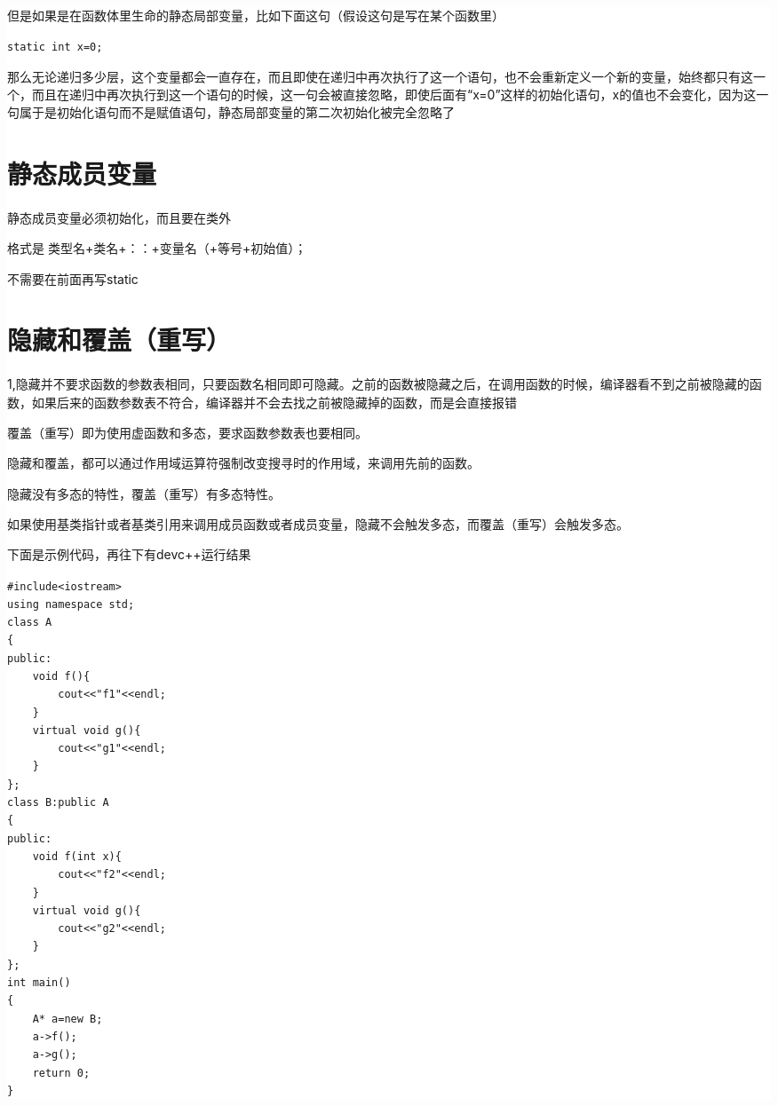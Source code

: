 但是如果是在函数体里生命的静态局部变量，比如下面这句（假设这句是写在某个函数里）

```
static int x=0;
```

那么无论递归多少层，这个变量都会一直存在，而且即使在递归中再次执行了这一个语句，也不会重新定义一个新的变量，始终都只有这一个，而且在递归中再次执行到这一个语句的时候，这一句会被直接忽略，即使后面有“x=0”这样的初始化语句，x的值也不会变化，因为这一句属于是初始化语句而不是赋值语句，静态局部变量的第二次初始化被完全忽略了

# 静态成员变量

静态成员变量必须初始化，而且要在类外

格式是 类型名+类名+：：+变量名（+等号+初始值）；

不需要在前面再写static

# 隐藏和覆盖（重写）

1,隐藏并不要求函数的参数表相同，只要函数名相同即可隐藏。之前的函数被隐藏之后，在调用函数的时候，编译器看不到之前被隐藏的函数，如果后来的函数参数表不符合，编译器并不会去找之前被隐藏掉的函数，而是会直接报错

覆盖（重写）即为使用虚函数和多态，要求函数参数表也要相同。

隐藏和覆盖，都可以通过作用域运算符强制改变搜寻时的作用域，来调用先前的函数。

隐藏没有多态的特性，覆盖（重写）有多态特性。

如果使用基类指针或者基类引用来调用成员函数或者成员变量，隐藏不会触发多态，而覆盖（重写）会触发多态。

下面是示例代码，再往下有devc++运行结果

```
#include<iostream>
using namespace std;
class A
{
public:
	void f(){
		cout<<"f1"<<endl;
	}
	virtual void g(){
		cout<<"g1"<<endl;
	}
};
class B:public A
{
public:
	void f(int x){
		cout<<"f2"<<endl;
	}
	virtual void g(){
		cout<<"g2"<<endl;
	}
};
int main()
{
	A* a=new B;
	a->f();
	a->g();
	return 0;
}
```
